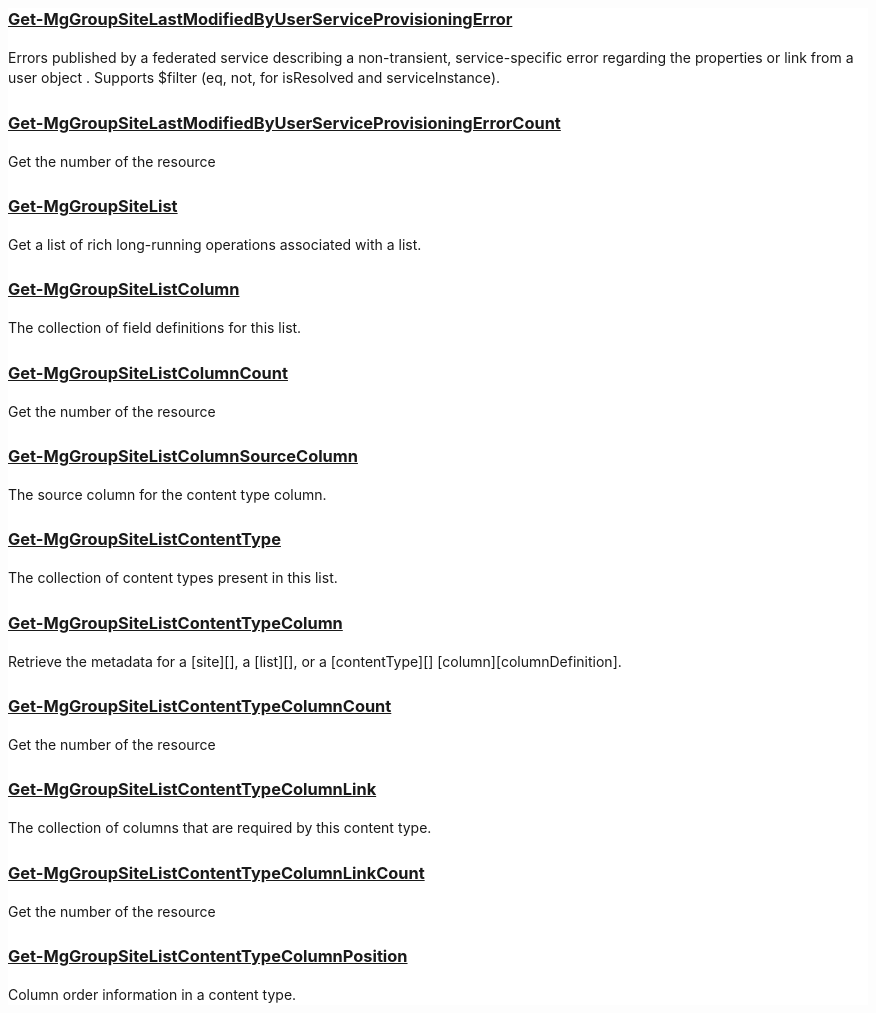 ### [Get-MgGroupSiteLastModifiedByUserServiceProvisioningError](Get-MgGroupSiteLastModifiedByUserServiceProvisioningError.md)
Errors published by a federated service describing a non-transient, service-specific error regarding the properties or link from a user object .
Supports $filter (eq, not, for isResolved and serviceInstance).

### [Get-MgGroupSiteLastModifiedByUserServiceProvisioningErrorCount](Get-MgGroupSiteLastModifiedByUserServiceProvisioningErrorCount.md)
Get the number of the resource

### [Get-MgGroupSiteList](Get-MgGroupSiteList.md)
Get a list of rich long-running operations associated with a list.

### [Get-MgGroupSiteListColumn](Get-MgGroupSiteListColumn.md)
The collection of field definitions for this list.

### [Get-MgGroupSiteListColumnCount](Get-MgGroupSiteListColumnCount.md)
Get the number of the resource

### [Get-MgGroupSiteListColumnSourceColumn](Get-MgGroupSiteListColumnSourceColumn.md)
The source column for the content type column.

### [Get-MgGroupSiteListContentType](Get-MgGroupSiteListContentType.md)
The collection of content types present in this list.

### [Get-MgGroupSiteListContentTypeColumn](Get-MgGroupSiteListContentTypeColumn.md)
Retrieve the metadata for a [site][], a [list][], or a [contentType][] [column][columnDefinition].

### [Get-MgGroupSiteListContentTypeColumnCount](Get-MgGroupSiteListContentTypeColumnCount.md)
Get the number of the resource

### [Get-MgGroupSiteListContentTypeColumnLink](Get-MgGroupSiteListContentTypeColumnLink.md)
The collection of columns that are required by this content type.

### [Get-MgGroupSiteListContentTypeColumnLinkCount](Get-MgGroupSiteListContentTypeColumnLinkCount.md)
Get the number of the resource

### [Get-MgGroupSiteListContentTypeColumnPosition](Get-MgGroupSiteListContentTypeColumnPosition.md)
Column order information in a content type.
